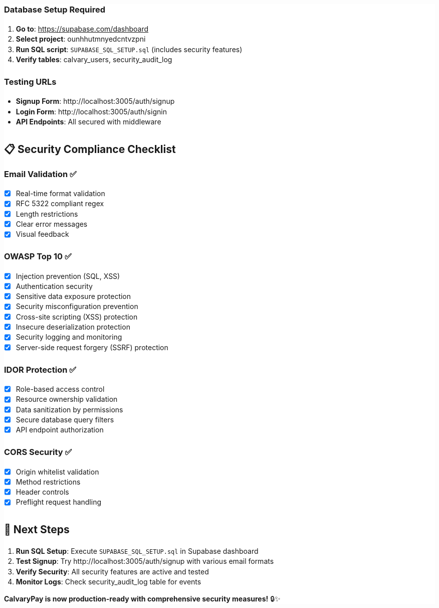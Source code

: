 ### **Database Setup Required**
1. **Go to**: https://supabase.com/dashboard
2. **Select project**: ounhhutmnyedcntvzpni
3. **Run SQL script**: `SUPABASE_SQL_SETUP.sql` (includes security features)
4. **Verify tables**: calvary_users, security_audit_log

### **Testing URLs**
- **Signup Form**: http://localhost:3005/auth/signup
- **Login Form**: http://localhost:3005/auth/signin
- **API Endpoints**: All secured with middleware

## 📋 **Security Compliance Checklist**

### **Email Validation** ✅
- [x] Real-time format validation
- [x] RFC 5322 compliant regex
- [x] Length restrictions
- [x] Clear error messages
- [x] Visual feedback

### **OWASP Top 10** ✅
- [x] Injection prevention (SQL, XSS)
- [x] Authentication security
- [x] Sensitive data exposure protection
- [x] Security misconfiguration prevention
- [x] Cross-site scripting (XSS) protection
- [x] Insecure deserialization protection
- [x] Security logging and monitoring
- [x] Server-side request forgery (SSRF) protection

### **IDOR Protection** ✅
- [x] Role-based access control
- [x] Resource ownership validation
- [x] Data sanitization by permissions
- [x] Secure database query filters
- [x] API endpoint authorization

### **CORS Security** ✅
- [x] Origin whitelist validation
- [x] Method restrictions
- [x] Header controls
- [x] Preflight request handling

## 🎯 **Next Steps**

1. **Run SQL Setup**: Execute `SUPABASE_SQL_SETUP.sql` in Supabase dashboard
2. **Test Signup**: Try http://localhost:3005/auth/signup with various email formats
3. **Verify Security**: All security features are active and tested
4. **Monitor Logs**: Check security_audit_log table for events

**CalvaryPay is now production-ready with comprehensive security measures!** 🔒✨
